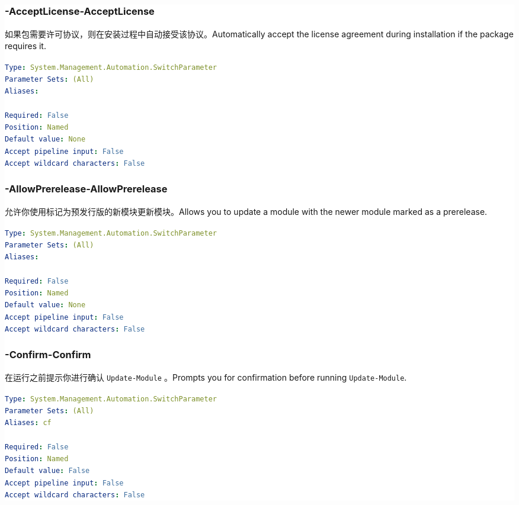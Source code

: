### <span data-ttu-id="9d10a-140">-AcceptLicense</span><span class="sxs-lookup"><span data-stu-id="9d10a-140">-AcceptLicense</span></span>

<span data-ttu-id="9d10a-141">如果包需要许可协议，则在安装过程中自动接受该协议。</span><span class="sxs-lookup"><span data-stu-id="9d10a-141">Automatically accept the license agreement during installation if the package requires it.</span></span>

```yaml
Type: System.Management.Automation.SwitchParameter
Parameter Sets: (All)
Aliases:

Required: False
Position: Named
Default value: None
Accept pipeline input: False
Accept wildcard characters: False
```

### <span data-ttu-id="9d10a-142">-AllowPrerelease</span><span class="sxs-lookup"><span data-stu-id="9d10a-142">-AllowPrerelease</span></span>

<span data-ttu-id="9d10a-143">允许你使用标记为预发行版的新模块更新模块。</span><span class="sxs-lookup"><span data-stu-id="9d10a-143">Allows you to update a module with the newer module marked as a prerelease.</span></span>

```yaml
Type: System.Management.Automation.SwitchParameter
Parameter Sets: (All)
Aliases:

Required: False
Position: Named
Default value: None
Accept pipeline input: False
Accept wildcard characters: False
```

### <span data-ttu-id="9d10a-144">-Confirm</span><span class="sxs-lookup"><span data-stu-id="9d10a-144">-Confirm</span></span>

<span data-ttu-id="9d10a-145">在运行之前提示你进行确认 `Update-Module` 。</span><span class="sxs-lookup"><span data-stu-id="9d10a-145">Prompts you for confirmation before running `Update-Module`.</span></span>

```yaml
Type: System.Management.Automation.SwitchParameter
Parameter Sets: (All)
Aliases: cf

Required: False
Position: Named
Default value: False
Accept pipeline input: False
Accept wildcard characters: False
```
